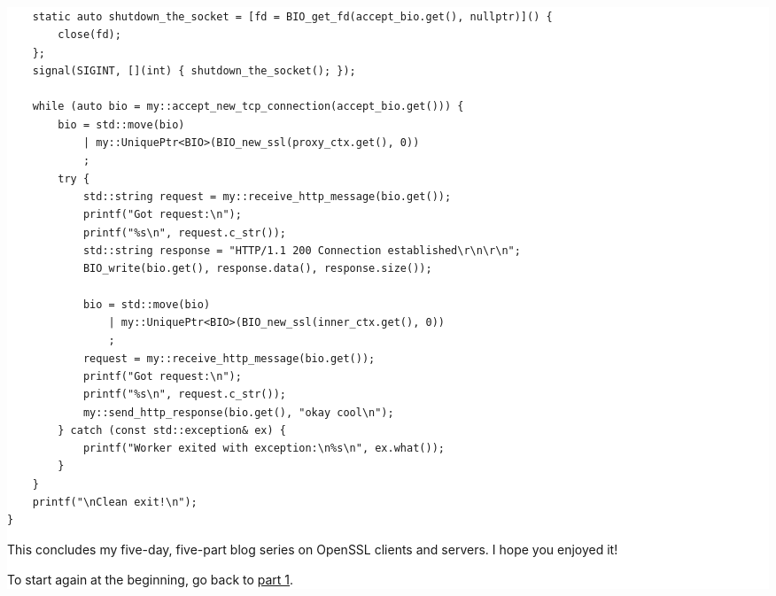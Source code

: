         static auto shutdown_the_socket = [fd = BIO_get_fd(accept_bio.get(), nullptr)]() {
            close(fd);
        };
        signal(SIGINT, [](int) { shutdown_the_socket(); });

        while (auto bio = my::accept_new_tcp_connection(accept_bio.get())) {
            bio = std::move(bio)
                | my::UniquePtr<BIO>(BIO_new_ssl(proxy_ctx.get(), 0))
                ;
            try {
                std::string request = my::receive_http_message(bio.get());
                printf("Got request:\n");
                printf("%s\n", request.c_str());
                std::string response = "HTTP/1.1 200 Connection established\r\n\r\n";
                BIO_write(bio.get(), response.data(), response.size());

                bio = std::move(bio)
                    | my::UniquePtr<BIO>(BIO_new_ssl(inner_ctx.get(), 0))
                    ;
                request = my::receive_http_message(bio.get());
                printf("Got request:\n");
                printf("%s\n", request.c_str());
                my::send_http_response(bio.get(), "okay cool\n");
            } catch (const std::exception& ex) {
                printf("Worker exited with exception:\n%s\n", ex.what());
            }
        }
        printf("\nClean exit!\n");
    }

This concludes my five-day, five-part blog series on OpenSSL clients and servers.
I hope you enjoyed it!

To start again at the beginning, go back to [part 1](/blog/2020/01/24/openssl-part-1/).
